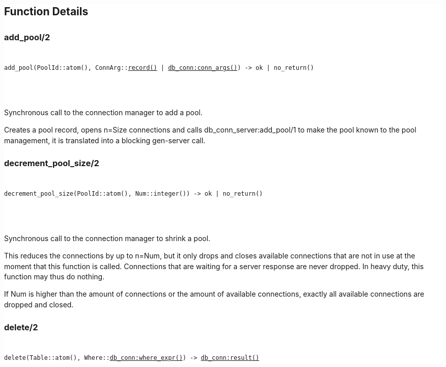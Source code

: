
<a name="functions"></a>

## Function Details ##

<a name="add_pool-2"></a>

### add_pool/2 ###


<pre><code>
add_pool(PoolId::atom(), ConnArg::<a href="#type-record">record()</a> | <a href="db_conn.md#type-conn_args">db_conn:conn_args()</a>) -&gt; ok | no_return()
</code></pre>

<br></br>



Synchronous call to the connection manager to add a pool.


Creates a pool record, opens n=Size connections and calls
db_conn_server:add_pool/1 to make the pool known to the pool management,
it is translated into a blocking gen-server call.
<a name="decrement_pool_size-2"></a>

### decrement_pool_size/2 ###


<pre><code>
decrement_pool_size(PoolId::atom(), Num::integer()) -&gt; ok | no_return()
</code></pre>

<br></br>



Synchronous call to the connection manager to shrink a pool.



This reduces the connections by up to n=Num, but it only drops and closes available
connections that are not in use at the moment that this function is called. Connections
that are waiting for a server response are never dropped. In heavy duty, this function
may thus do nothing.


If Num is higher than the amount of connections or the amount of available connections,
exactly all available connections are dropped and closed.
<a name="delete-2"></a>

### delete/2 ###


<pre><code>
delete(Table::atom(), Where::<a href="db_conn.md#type-where_expr">db_conn:where_expr()</a>) -&gt; <a href="db_conn.md#type-result">db_conn:result()</a>
</code></pre>
